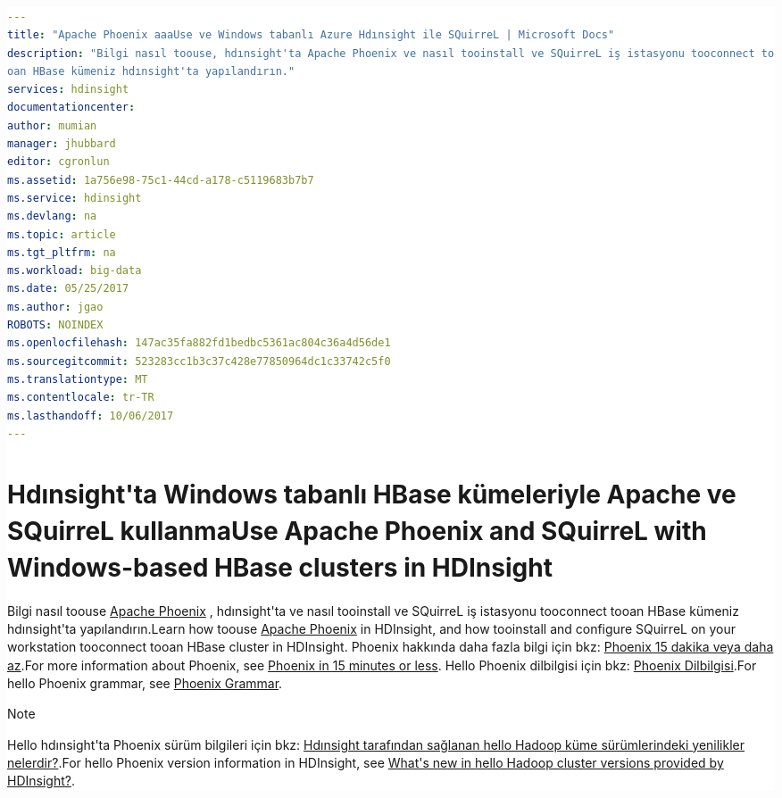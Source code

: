 ```yaml
---
title: "Apache Phoenix aaaUse ve Windows tabanlı Azure Hdınsight ile SQuirreL | Microsoft Docs"
description: "Bilgi nasıl toouse, hdınsight'ta Apache Phoenix ve nasıl tooinstall ve SQuirreL iş istasyonu tooconnect tooan HBase kümeniz hdınsight'ta yapılandırın."
services: hdinsight
documentationcenter: 
author: mumian
manager: jhubbard
editor: cgronlun
ms.assetid: 1a756e98-75c1-44cd-a178-c5119683b7b7
ms.service: hdinsight
ms.devlang: na
ms.topic: article
ms.tgt_pltfrm: na
ms.workload: big-data
ms.date: 05/25/2017
ms.author: jgao
ROBOTS: NOINDEX
ms.openlocfilehash: 147ac35fa882fd1bedbc5361ac804c36a4d56de1
ms.sourcegitcommit: 523283cc1b3c37c428e77850964dc1c33742c5f0
ms.translationtype: MT
ms.contentlocale: tr-TR
ms.lasthandoff: 10/06/2017
---
```

# <a name="use-apache-phoenix-and-squirrel-with-windows-based-hbase-clusters-in-hdinsight"></a><span data-ttu-id="2b698-103">Hdınsight'ta Windows tabanlı HBase kümeleriyle Apache ve SQuirreL kullanma</span><span class="sxs-lookup"><span data-stu-id="2b698-103">Use Apache Phoenix and SQuirreL with Windows-based HBase clusters in HDInsight</span></span>
<span data-ttu-id="2b698-104">Bilgi nasıl toouse [Apache Phoenix](http://phoenix.apache.org/) , hdınsight'ta ve nasıl tooinstall ve SQuirreL iş istasyonu tooconnect tooan HBase kümeniz hdınsight'ta yapılandırın.</span><span class="sxs-lookup"><span data-stu-id="2b698-104">Learn how toouse [Apache Phoenix](http://phoenix.apache.org/) in HDInsight, and how tooinstall and configure SQuirreL on your workstation tooconnect tooan HBase cluster in HDInsight.</span></span> <span data-ttu-id="2b698-105">Phoenix hakkında daha fazla bilgi için bkz: [Phoenix 15 dakika veya daha az](http://phoenix.apache.org/Phoenix-in-15-minutes-or-less.html).</span><span class="sxs-lookup"><span data-stu-id="2b698-105">For more information about Phoenix, see [Phoenix in 15 minutes or less](http://phoenix.apache.org/Phoenix-in-15-minutes-or-less.html).</span></span> <span data-ttu-id="2b698-106">Hello Phoenix dilbilgisi için bkz: [Phoenix Dilbilgisi](http://phoenix.apache.org/language/index.html).</span><span class="sxs-lookup"><span data-stu-id="2b698-106">For hello Phoenix grammar, see [Phoenix Grammar](http://phoenix.apache.org/language/index.html).</span></span>

> [!NOTE]
> <span data-ttu-id="2b698-107">Hello hdınsight'ta Phoenix sürüm bilgileri için bkz: [Hdınsight tarafından sağlanan hello Hadoop küme sürümlerindeki yenilikler nelerdir?](hdinsight-component-versioning.md).</span><span class="sxs-lookup"><span data-stu-id="2b698-107">For hello Phoenix version information in HDInsight, see [What's new in hello Hadoop cluster versions provided by HDInsight?](hdinsight-component-versioning.md).</span></span>
>


[azure-portal]: https://portal.azure.com
[vnet-point-to-site-connectivity]: https://msdn.microsoft.com/library/azure/09926218-92ab-4f43-aa99-83ab4d355555#BKMK_VNETPT
[hdinsight-versions]: hdinsight-component-versioning.md
[hdinsight-hbase-get-started]: hdinsight-hbase-tutorial-get-started.md
[hdinsight-manage-portal]: hdinsight-administer-use-management-portal.md#connect-to-clusters-using-rdp
[hdinsight-hbase-provision-vnet]: hdinsight-hbase-provision-vnet.md
[hdinsight-hbase-overview]: hdinsight-hbase-overview.md
[hbase-twitter-sentiment]: hdinsight-hbase-analyze-twitter-sentiment.md
[hdinsight-hbase-phoenix-sqlline]: ./media/hdinsight-hbase-phoenix-squirrel/hdinsight-hbase-phoenix-sqlline.png
[img-certificate]: ./media/hdinsight-hbase-phoenix-squirrel/hdinsight-hbase-vpn-certificate.png
[img-vnet-diagram]: ./media/hdinsight-hbase-phoenix-squirrel/hdinsight-hbase-vnet-point-to-site.png
[img-squirrel-driver]: ./media/hdinsight-hbase-phoenix-squirrel/hdinsight-hbase-squirrel-driver.png
[img-squirrel-alias]: ./media/hdinsight-hbase-phoenix-squirrel/hdinsight-hbase-squirrel-alias.png
[img-squirrel]: ./media/hdinsight-hbase-phoenix-squirrel/hdinsight-hbase-squirrel.png
[img-squirrel-sql]: ./media/hdinsight-hbase-phoenix-squirrel/hdinsight-hbase-squirrel-sql.png